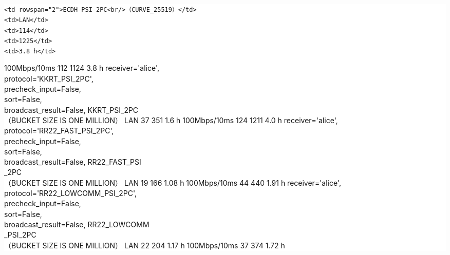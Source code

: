     <td rowspan="2">ECDH-PSI-2PC<br/>（CURVE_25519）</td>
    <td>LAN</td>
    <td>114</td>
    <td>1225</td>
    <td>3.8 h</td>
  </tr>
  <tr>
    <td>100Mbps/10ms</td>
    <td>112</td>
    <td>1124</td>
    <td>3.8 h</td>
  </tr>
  <tr>
    <td rowspan="2">receiver='alice',<br>protocol='KKRT_PSI_2PC',<br>precheck_input=False,<br>sort=False,<br>broadcast_result=False,</td>
    <td rowspan="2">KKRT_PSI_2PC<br/>（BUCKET SIZE IS ONE MILLION）</td>
    <td>LAN</td>
    <td>37</td>
    <td>351</td>
    <td>1.6 h</td>
  </tr>
  <tr>
    <td>100Mbps/10ms</td>
    <td>124</td>
    <td>1211</td>
    <td>4.0 h</td>
  </tr>
  <tr>
    <td rowspan="2">receiver='alice',<br>protocol='RR22_FAST_PSI_2PC',<br>precheck_input=False,<br>sort=False,<br>broadcast_result=False,</td>
    <td rowspan="2">RR22_FAST_PSI<br/>_2PC<br/>（BUCKET SIZE IS ONE MILLION）</td>
    <td>LAN</td>
    <td>19</td>
    <td>166</td>
    <td>1.08 h</td>
  </tr>
  <tr>
    <td>100Mbps/10ms</td>
    <td>44</td>
    <td>440</td>
    <td>1.91 h</td>
  </tr>
  <tr>
    <td rowspan="2">receiver='alice',<br>protocol='RR22_LOWCOMM_PSI_2PC',<br>precheck_input=False,<br>sort=False,<br>broadcast_result=False,</td>
    <td rowspan="2">RR22_LOWCOMM<br/>_PSI_2PC<br/>（BUCKET SIZE IS ONE MILLION）</td>
    <td>LAN</td>
    <td>22</td>
    <td>204</td>
    <td>1.17 h</td>
  </tr>
  <tr>
    <td>100Mbps/10ms</td>
    <td>37</td>
    <td>374</td>
    <td>1.72 h</td>
  </tr>
</table>
